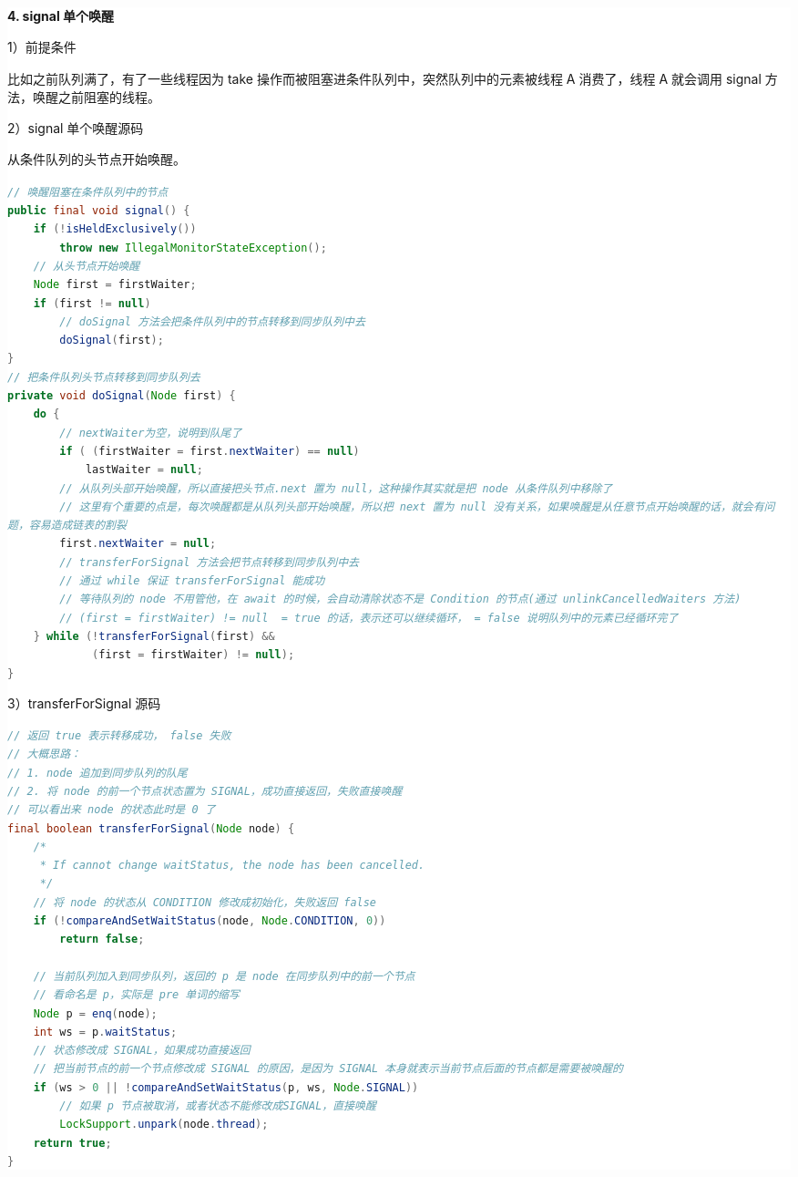 **4. signal 单个唤醒**

1）前提条件

比如之前队列满了，有了一些线程因为 take 操作而被阻塞进条件队列中，突然队列中的元素被线程 A 消费了，线程 A 就会调用 signal 方法，唤醒之前阻塞的线程。

2）signal 单个唤醒源码

从条件队列的头节点开始唤醒。

````java
// 唤醒阻塞在条件队列中的节点
public final void signal() {
    if (!isHeldExclusively())
        throw new IllegalMonitorStateException();
    // 从头节点开始唤醒
    Node first = firstWaiter;
    if (first != null)
        // doSignal 方法会把条件队列中的节点转移到同步队列中去
        doSignal(first);
}
// 把条件队列头节点转移到同步队列去
private void doSignal(Node first) {
    do {
        // nextWaiter为空，说明到队尾了
        if ( (firstWaiter = first.nextWaiter) == null)
            lastWaiter = null;
        // 从队列头部开始唤醒，所以直接把头节点.next 置为 null，这种操作其实就是把 node 从条件队列中移除了
        // 这里有个重要的点是，每次唤醒都是从队列头部开始唤醒，所以把 next 置为 null 没有关系，如果唤醒是从任意节点开始唤醒的话，就会有问题，容易造成链表的割裂
        first.nextWaiter = null;
        // transferForSignal 方法会把节点转移到同步队列中去
        // 通过 while 保证 transferForSignal 能成功
        // 等待队列的 node 不用管他，在 await 的时候，会自动清除状态不是 Condition 的节点(通过 unlinkCancelledWaiters 方法)
        // (first = firstWaiter) != null  = true 的话，表示还可以继续循环， = false 说明队列中的元素已经循环完了
    } while (!transferForSignal(first) &&
             (first = firstWaiter) != null);
}   
````

3）transferForSignal 源码

````java
// 返回 true 表示转移成功， false 失败
// 大概思路：
// 1. node 追加到同步队列的队尾
// 2. 将 node 的前一个节点状态置为 SIGNAL，成功直接返回，失败直接唤醒
// 可以看出来 node 的状态此时是 0 了
final boolean transferForSignal(Node node) {
    /*
     * If cannot change waitStatus, the node has been cancelled.
     */
    // 将 node 的状态从 CONDITION 修改成初始化，失败返回 false
    if (!compareAndSetWaitStatus(node, Node.CONDITION, 0))
        return false;

    // 当前队列加入到同步队列，返回的 p 是 node 在同步队列中的前一个节点
    // 看命名是 p，实际是 pre 单词的缩写
    Node p = enq(node);
    int ws = p.waitStatus;
    // 状态修改成 SIGNAL，如果成功直接返回
    // 把当前节点的前一个节点修改成 SIGNAL 的原因，是因为 SIGNAL 本身就表示当前节点后面的节点都是需要被唤醒的
    if (ws > 0 || !compareAndSetWaitStatus(p, ws, Node.SIGNAL))
        // 如果 p 节点被取消，或者状态不能修改成SIGNAL，直接唤醒
        LockSupport.unpark(node.thread);
    return true;
}
````
